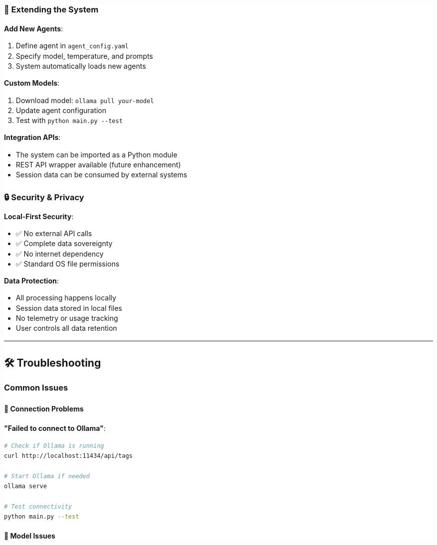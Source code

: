 ### 🔌 Extending the System

**Add New Agents**:
1. Define agent in `agent_config.yaml`
2. Specify model, temperature, and prompts
3. System automatically loads new agents

**Custom Models**:
1. Download model: `ollama pull your-model`
2. Update agent configuration
3. Test with `python main.py --test`

**Integration APIs**:
- The system can be imported as a Python module
- REST API wrapper available (future enhancement)
- Session data can be consumed by external systems

### 🔒 Security & Privacy

**Local-First Security**:
- ✅ No external API calls
- ✅ Complete data sovereignty  
- ✅ No internet dependency
- ✅ Standard OS file permissions

**Data Protection**:
- All processing happens locally
- Session data stored in local files
- No telemetry or usage tracking
- User controls all data retention

---

## 🛠️ Troubleshooting

### Common Issues

#### 🔌 Connection Problems

**"Failed to connect to Ollama"**:
```bash
# Check if Ollama is running
curl http://localhost:11434/api/tags

# Start Ollama if needed
ollama serve

# Test connectivity
python main.py --test
```

#### 🤖 Model Issues
